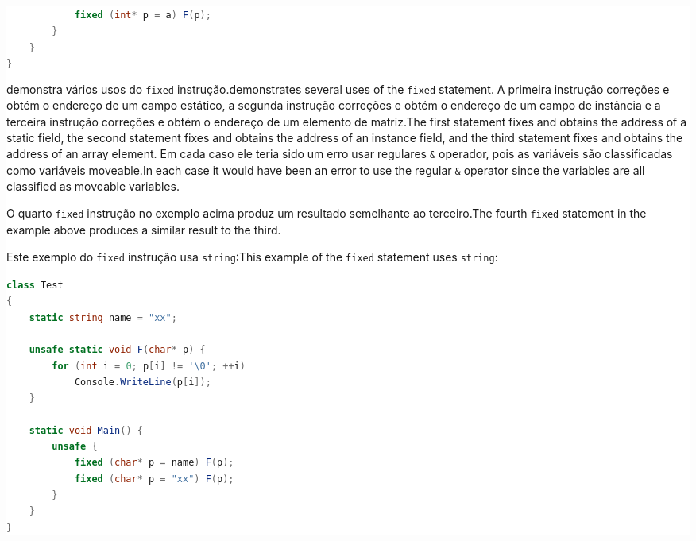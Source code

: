 ```csharp
            fixed (int* p = a) F(p);
        }
    }
}
```

<span data-ttu-id="3e78a-352">demonstra vários usos do `fixed` instrução.</span><span class="sxs-lookup"><span data-stu-id="3e78a-352">demonstrates several uses of the `fixed` statement.</span></span> <span data-ttu-id="3e78a-353">A primeira instrução correções e obtém o endereço de um campo estático, a segunda instrução correções e obtém o endereço de um campo de instância e a terceira instrução correções e obtém o endereço de um elemento de matriz.</span><span class="sxs-lookup"><span data-stu-id="3e78a-353">The first statement fixes and obtains the address of a static field, the second statement fixes and obtains the address of an instance field, and the third statement fixes and obtains the address of an array element.</span></span> <span data-ttu-id="3e78a-354">Em cada caso ele teria sido um erro usar regulares `&` operador, pois as variáveis são classificadas como variáveis moveable.</span><span class="sxs-lookup"><span data-stu-id="3e78a-354">In each case it would have been an error to use the regular `&` operator since the variables are all classified as moveable variables.</span></span>

<span data-ttu-id="3e78a-355">O quarto `fixed` instrução no exemplo acima produz um resultado semelhante ao terceiro.</span><span class="sxs-lookup"><span data-stu-id="3e78a-355">The fourth `fixed` statement in the example above produces a similar result to the third.</span></span>

<span data-ttu-id="3e78a-356">Este exemplo do `fixed` instrução usa `string`:</span><span class="sxs-lookup"><span data-stu-id="3e78a-356">This example of the `fixed` statement uses `string`:</span></span>

```csharp
class Test
{
    static string name = "xx";

    unsafe static void F(char* p) {
        for (int i = 0; p[i] != '\0'; ++i)
            Console.WriteLine(p[i]);
    }

    static void Main() {
        unsafe {
            fixed (char* p = name) F(p);
            fixed (char* p = "xx") F(p);
        }
    }
}
```

